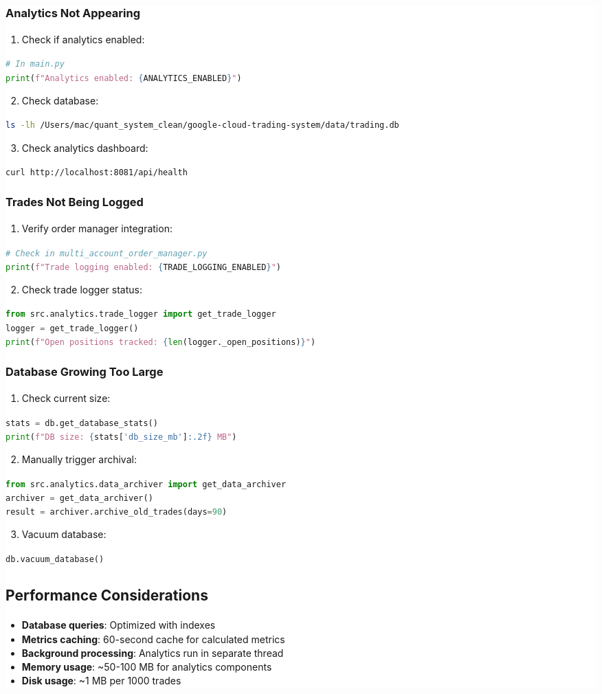 ### Analytics Not Appearing

1. Check if analytics enabled:
```python
# In main.py
print(f"Analytics enabled: {ANALYTICS_ENABLED}")
```

2. Check database:
```bash
ls -lh /Users/mac/quant_system_clean/google-cloud-trading-system/data/trading.db
```

3. Check analytics dashboard:
```bash
curl http://localhost:8081/api/health
```

### Trades Not Being Logged

1. Verify order manager integration:
```python
# Check in multi_account_order_manager.py
print(f"Trade logging enabled: {TRADE_LOGGING_ENABLED}")
```

2. Check trade logger status:
```python
from src.analytics.trade_logger import get_trade_logger
logger = get_trade_logger()
print(f"Open positions tracked: {len(logger._open_positions)}")
```

### Database Growing Too Large

1. Check current size:
```python
stats = db.get_database_stats()
print(f"DB size: {stats['db_size_mb']:.2f} MB")
```

2. Manually trigger archival:
```python
from src.analytics.data_archiver import get_data_archiver
archiver = get_data_archiver()
result = archiver.archive_old_trades(days=90)
```

3. Vacuum database:
```python
db.vacuum_database()
```

## Performance Considerations

- **Database queries**: Optimized with indexes
- **Metrics caching**: 60-second cache for calculated metrics
- **Background processing**: Analytics run in separate thread
- **Memory usage**: ~50-100 MB for analytics components
- **Disk usage**: ~1 MB per 1000 trades
